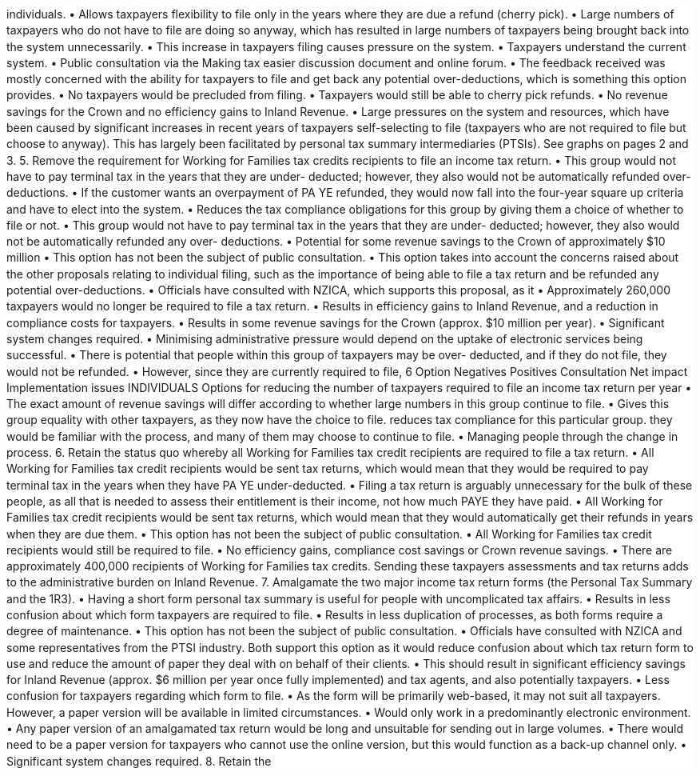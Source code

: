individuals. • Allows taxpayers flexibility to file only in the years where they are due a refund (cherry pick). • Large numbers of taxpayers who do not have to file are doing so anyway, which has resulted in large numbers of taxpayers being brought back into the system unnecessarily. • This increase in taxpayers filing causes pressure on the system. • Taxpayers understand the current system. • Public consultation via the Making tax easier discussion document and online forum. • The feedback received was mostly concerned with the ability for taxpayers to file and get back any potential over-deductions, which is something this option provides. • No taxpayers would be precluded from filing. • Taxpayers would still be able to cherry pick refunds. • No revenue savings for the Crown and no efficiency gains to Inland Revenue. • Large pressures on the system and resources, which have been caused by significant increases in recent years of taxpayers self-selecting to file (taxpayers who are not required to file but choose to anyway). This has largely been facilitated by personal tax summary intermediaries (PTSIs). See graphs on pages 2 and 3. 5. Remove the requirement for Working for Families tax credits recipients to file an income tax return. • This group would not have to pay terminal tax in the years that they are under- deducted; however, they also would not be automatically refunded over-deductions. • If the customer wants an overpayment of PA YE refunded, they would now fall into the four-year square up criteria and have to elect into the system. • Reduces the tax compliance obligations for this group by giving them a choice of whether to file or not. • This group would not have to pay terminal tax in the years that they are under- deducted; however, they also would not be automatically refunded any over- deductions. • Potential for some revenue savings to the Crown of approximately $10 million • This option has not been the subject of public consultation. • This option takes into account the concerns raised about the other proposals relating to individual filing, such as the importance of being able to file a tax return and be refunded any potential over-deductions. • Officials have consulted with NZICA, which supports this proposal, as it • Approximately 260,000 taxpayers would no longer be required to file a tax return. • Results in efficiency gains to Inland Revenue, and a reduction in compliance costs for taxpayers. • Results in some revenue savings for the Crown (approx. $10 million per year). • Significant system changes required. • Minimising administrative pressure would depend on the uptake of electronic services being successful. • There is potential that people within this group of taxpayers may be over- deducted, and if they do not file, they would not be refunded. • However, since they are currently required to file, 6 Option Negatives Positives Consultation Net impact Implementation issues INDIVIDUALS Options for reducing the number of taxpayers required to file an income tax return per year • The exact amount of revenue savings will differ according to whether large numbers in this group continue to file. • Gives this group equality with other taxpayers, as they now have the choice to file. reduces tax compliance for this particular group. they would be familiar with the process, and many of them may choose to continue to file. • Managing people through the change in process. 6. Retain the status quo whereby all Working for Families tax credit recipients are required to file a tax return. • All Working for Families tax credit recipients would be sent tax returns, which would mean that they would be required to pay terminal tax in the years when they have PA YE under-deducted. • Filing a tax return is arguably unnecessary for the bulk of these people, as all that is needed to assess their entitlement is their income, not how much PAYE they have paid. • All Working for Families tax credit recipients would be sent tax returns, which would mean that they would automatically get their refunds in years when they are due them. • This option has not been the subject of public consultation. • All Working for Families tax credit recipients would still be required to file. • No efficiency gains, compliance cost savings or Crown revenue savings. • There are approximately 400,000 recipients of Working for Families tax credits. Sending these taxpayers assessments and tax returns adds to the administrative burden on Inland Revenue. 7. Amalgamate the two major income tax return forms (the Personal Tax Summary and the 1R3). • Having a short form personal tax summary is useful for people with uncomplicated tax affairs. • Results in less confusion about which form taxpayers are required to file. • Results in less duplication of processes, as both forms require a degree of maintenance. • This option has not been the subject of public consultation. • Officials have consulted with NZICA and some representatives from the PTSI industry. Both support this option as it would reduce confusion about which tax return form to use and reduce the amount of paper they deal with on behalf of their clients. • This should result in significant efficiency savings for Inland Revenue (approx. $6 million per year once fully implemented) and tax agents, and also potentially taxpayers. • Less confusion for taxpayers regarding which form to file. • As the form will be primarily web-based, it may not suit all taxpayers. However, a paper version will be available in limited circumstances. • Would only work in a predominantly electronic environment. • Any paper version of an amalgamated tax return would be long and unsuitable for sending out in large volumes. • There would need to be a paper version for taxpayers who cannot use the online version, but this would function as a back-up channel only. • Significant system changes required. 8. Retain the